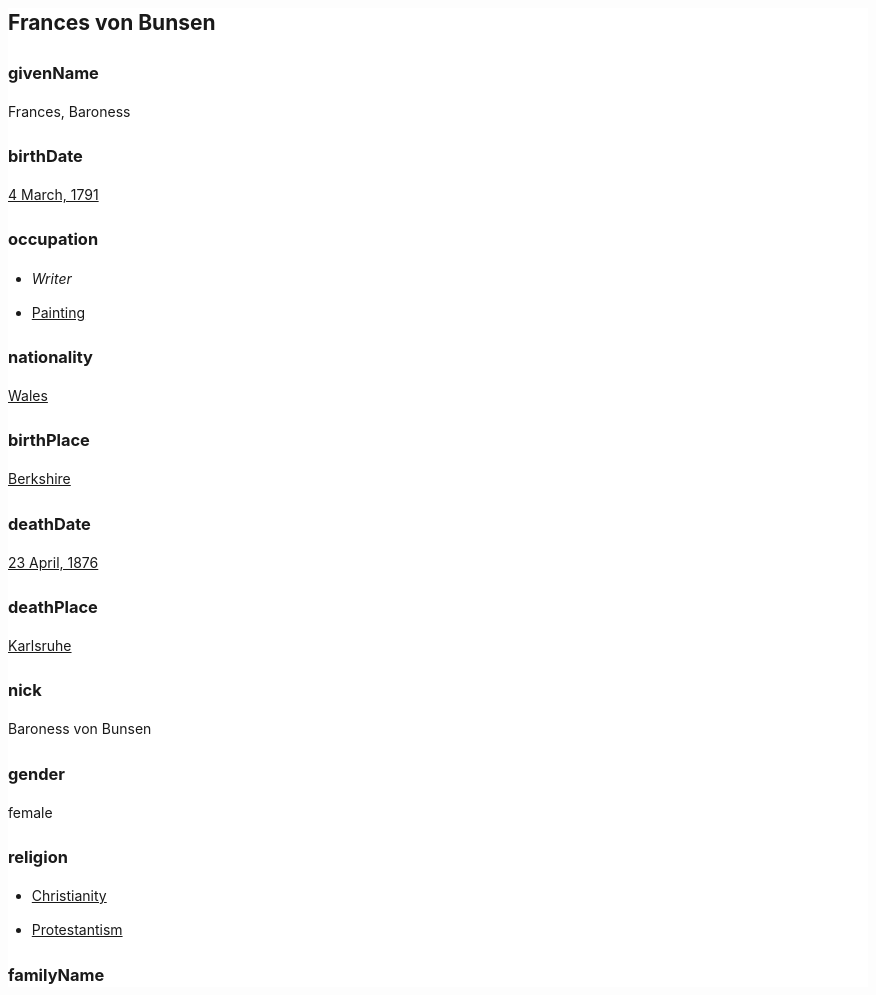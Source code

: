## Frances von Bunsen

### givenName


Frances, Baroness

### birthDate


[4 March, 1791](#4-March-1791)

### occupation

 - *Writer*

 - [Painting](#Painting)

### nationality


[Wales](#Wales)

### birthPlace


[Berkshire](#Berkshire)

### deathDate


[23 April, 1876](#23-April-1876)

### deathPlace


[Karlsruhe](#Karlsruhe)

### nick


Baroness von Bunsen

### gender


female

### religion

 - [Christianity](#Christianity)

 - [Protestantism](#Protestantism)

### familyName

